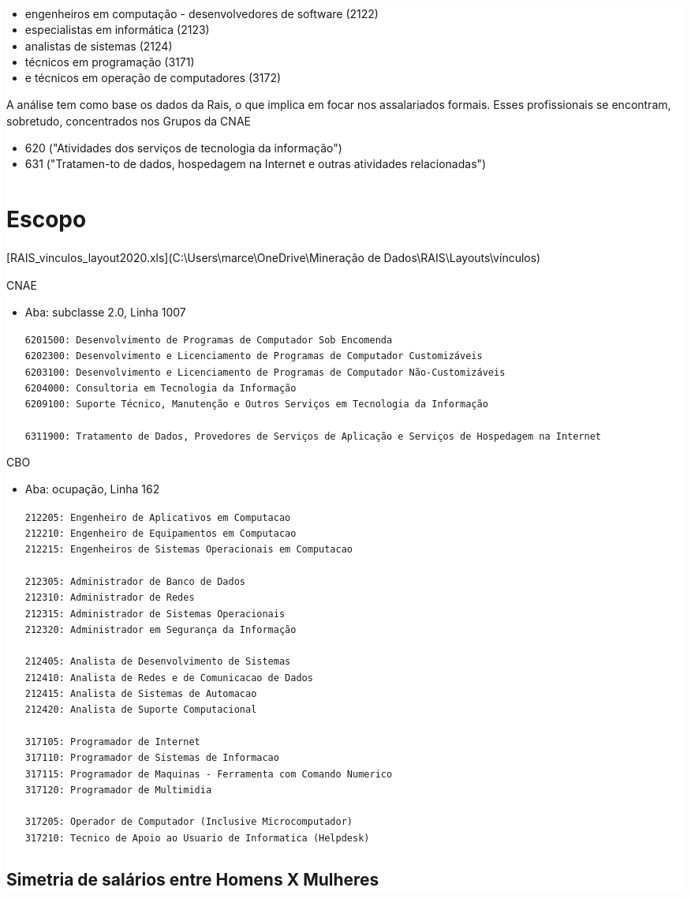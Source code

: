 - engenheiros em computação - desenvolvedores de software (2122)
- especialistas em informática (2123)
- analistas de sistemas (2124)
- técnicos em programação (3171)
- e técnicos em operação de computadores (3172)

A análise tem como base os dados da Rais, o que implica em focar nos assalariados formais.
Esses profissionais se encontram, sobretudo, concentrados nos Grupos da CNAE

- 620 ("Atividades dos serviços de tecnologia da informação")
- 631 ("Tratamen-to de dados, hospedagem na Internet e outras atividades relacionadas")

# Escopo

[RAIS_vinculos_layout2020.xls](C:\Users\marce\OneDrive\Mineração de Dados\RAIS\Layouts\vínculos)

CNAE

- Aba: subclasse 2.0, Linha 1007

      6201500: Desenvolvimento de Programas de Computador Sob Encomenda
      6202300: Desenvolvimento e Licenciamento de Programas de Computador Customizáveis
      6203100: Desenvolvimento e Licenciamento de Programas de Computador Não-Customizáveis
      6204000: Consultoria em Tecnologia da Informação
      6209100: Suporte Técnico, Manutenção e Outros Serviços em Tecnologia da Informação

      6311900: Tratamento de Dados, Provedores de Serviços de Aplicação e Serviços de Hospedagem na Internet

CBO

- Aba: ocupação, Linha 162

      212205: Engenheiro de Aplicativos em Computacao
      212210: Engenheiro de Equipamentos em Computacao
      212215: Engenheiros de Sistemas Operacionais em Computacao

      212305: Administrador de Banco de Dados
      212310: Administrador de Redes
      212315: Administrador de Sistemas Operacionais
      212320: Administrador em Segurança da Informação

      212405: Analista de Desenvolvimento de Sistemas
      212410: Analista de Redes e de Comunicacao de Dados
      212415: Analista de Sistemas de Automacao
      212420: Analista de Suporte Computacional

      317105: Programador de Internet
      317110: Programador de Sistemas de Informacao
      317115: Programador de Maquinas - Ferramenta com Comando Numerico
      317120: Programador de Multimidia

      317205: Operador de Computador (Inclusive Microcomputador)
      317210: Tecnico de Apoio ao Usuario de Informatica (Helpdesk)

## Simetria de salários entre Homens X Mulheres
